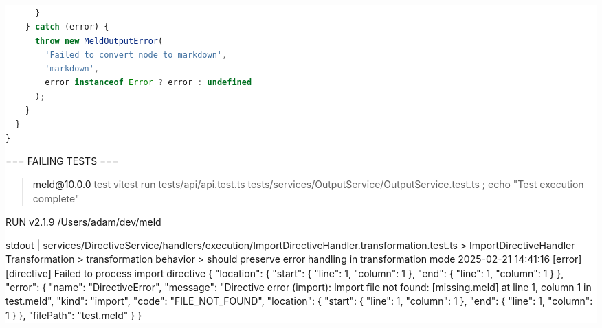 ```typescript
      }
    } catch (error) {
      throw new MeldOutputError(
        'Failed to convert node to markdown',
        'markdown',
        error instanceof Error ? error : undefined
      );
    }
  }
}
```

\=== FAILING TESTS ===

> meld@10.0.0 test
> vitest run tests/api/api.test.ts tests/services/OutputService/OutputService.test.ts ; echo "Test execution complete"

 RUN  v2.1.9 /Users/adam/dev/meld

stdout | services/DirectiveService/handlers/execution/ImportDirectiveHandler.transformation.test.ts > ImportDirectiveHandler Transformation > transformation behavior > should preserve error handling in transformation mode
2025-02-21 14:41:16 [error] [directive] Failed to process import directive
{
  "location": {
    "start": {
      "line": 1,
      "column": 1
    },
    "end": {
      "line": 1,
      "column": 1
    }
  },
  "error": {
    "name": "DirectiveError",
    "message": "Directive error (import): Import file not found: [missing.meld] at line 1, column 1 in test.meld",
    "kind": "import",
    "code": "FILE_NOT_FOUND",
    "location": {
      "start": {
        "line": 1,
        "column": 1
      },
      "end": {
        "line": 1,
        "column": 1
      }
    },
    "filePath": "test.meld"
  }
}
